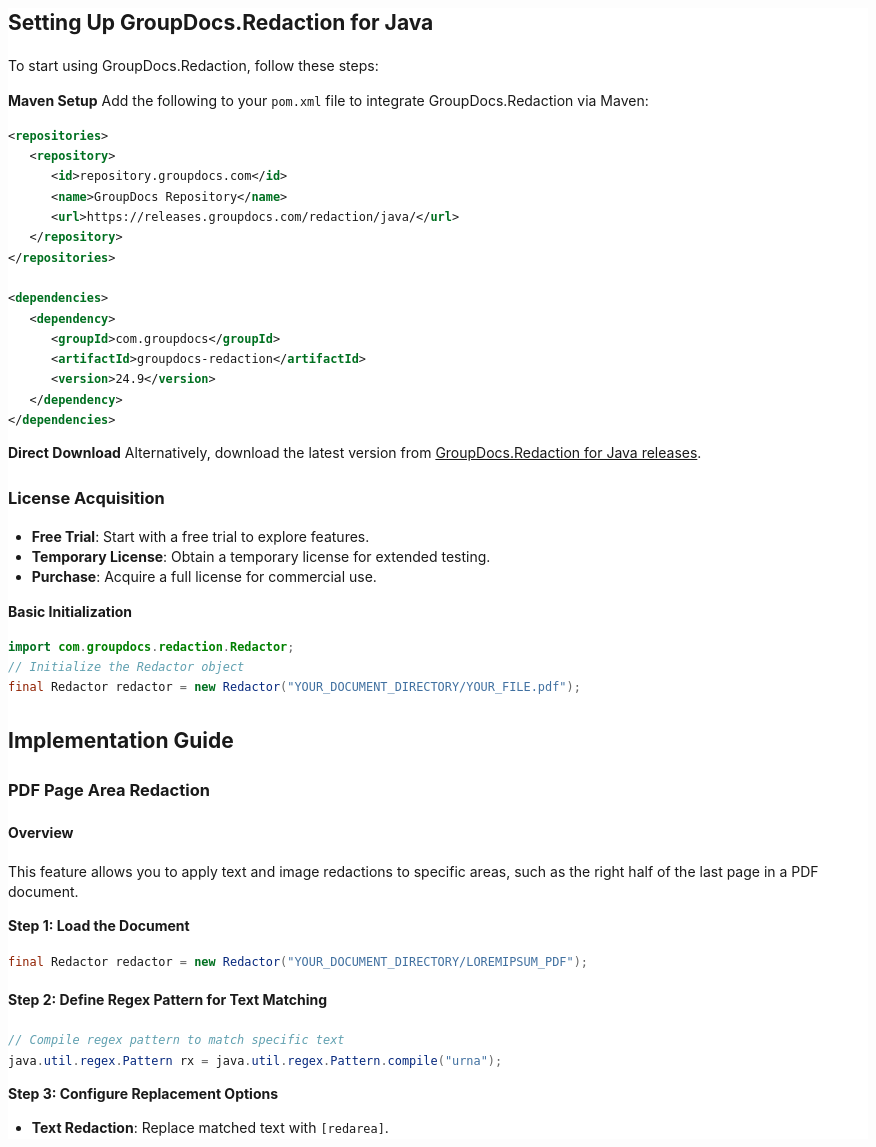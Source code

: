 ## Setting Up GroupDocs.Redaction for Java
To start using GroupDocs.Redaction, follow these steps:

**Maven Setup**
Add the following to your `pom.xml` file to integrate GroupDocs.Redaction via Maven:

```xml
<repositories>
   <repository>
      <id>repository.groupdocs.com</id>
      <name>GroupDocs Repository</name>
      <url>https://releases.groupdocs.com/redaction/java/</url>
   </repository>
</repositories>

<dependencies>
   <dependency>
      <groupId>com.groupdocs</groupId>
      <artifactId>groupdocs-redaction</artifactId>
      <version>24.9</version>
   </dependency>
</dependencies>
```

**Direct Download**
Alternatively, download the latest version from [GroupDocs.Redaction for Java releases](https://releases.groupdocs.com/redaction/java/).

### License Acquisition
- **Free Trial**: Start with a free trial to explore features.
- **Temporary License**: Obtain a temporary license for extended testing.
- **Purchase**: Acquire a full license for commercial use.

**Basic Initialization**
```java
import com.groupdocs.redaction.Redactor;
// Initialize the Redactor object
final Redactor redactor = new Redactor("YOUR_DOCUMENT_DIRECTORY/YOUR_FILE.pdf");
```

## Implementation Guide
### PDF Page Area Redaction
#### Overview
This feature allows you to apply text and image redactions to specific areas, such as the right half of the last page in a PDF document.

**Step 1: Load the Document**
```java
final Redactor redactor = new Redactor("YOUR_DOCUMENT_DIRECTORY/LOREMIPSUM_PDF");
```
#### Step 2: Define Regex Pattern for Text Matching
```java
// Compile regex pattern to match specific text
java.util.regex.Pattern rx = java.util.regex.Pattern.compile("urna");
```
**Step 3: Configure Replacement Options**
- **Text Redaction**: Replace matched text with `[redarea]`.
  
